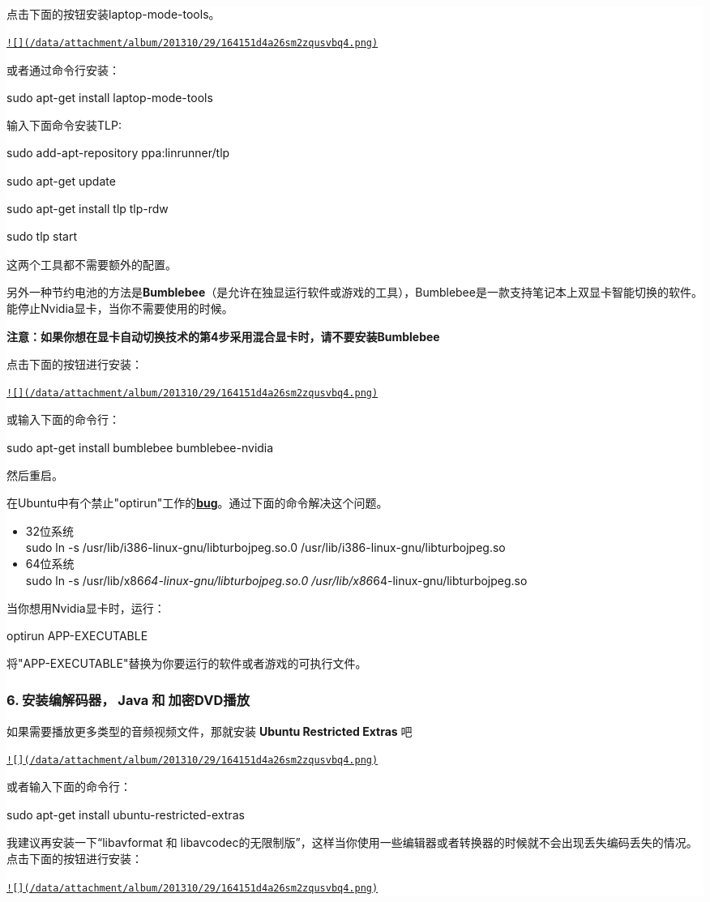 点击下面的按钮安装laptop-mode-tools。

 [`![](/data/attachment/album/201310/29/164151d4a26sm2zqusvbq4.png)`](apt://laptop-mode-tools)

或者通过命令行安装：

sudo apt-get install laptop-mode-tools

输入下面命令安装TLP:

sudo add-apt-repository ppa:linrunner/tlp

sudo apt-get update

sudo apt-get install tlp tlp-rdw

sudo tlp start

这两个工具都不需要额外的配置。

另外一种节约电池的方法是**Bumblebee**（是允许在独显运行软件或游戏的工具），Bumblebee是一款支持笔记本上双显卡智能切换的软件。能停止Nvidia显卡，当你不需要使用的时候。

**注意：如果你想在显卡自动切换技术的第4步采用混合显卡时，请不要安装Bumblebee**

点击下面的按钮进行安装：

 [`![](/data/attachment/album/201310/29/164151d4a26sm2zqusvbq4.png)`](apt://bumblebee,bumblebee-nvidia)

或输入下面的命令行：

sudo apt-get install bumblebee bumblebee-nvidia

然后重启。

在Ubuntu中有个禁止"optirun"工作的[**bug**](http://www.webupd8.org/2013/10/fix-bumblebee-libturbojpegso-issue-in.html)。通过下面的命令解决这个问题。

* 32位系统  
 sudo ln -s /usr/lib/i386-linux-gnu/libturbojpeg.so.0 /usr/lib/i386-linux-gnu/libturbojpeg.so
* 64位系统  
 sudo ln -s /usr/lib/x86*64-linux-gnu/libturbojpeg.so.0 /usr/lib/x86*64-linux-gnu/libturbojpeg.so

当你想用Nvidia显卡时，运行：

optirun APP-EXECUTABLE

将"APP-EXECUTABLE"替换为你要运行的软件或者游戏的可执行文件。

### **6. 安装编解码器， Java 和 加密DVD播放**

如果需要播放更多类型的音频视频文件，那就安装 **Ubuntu Restricted Extras** 吧

 [`![](/data/attachment/album/201310/29/164151d4a26sm2zqusvbq4.png)`](apt://ubuntu-restricted-extras)

或者输入下面的命令行：

sudo apt-get install ubuntu-restricted-extras

我建议再安装一下“libavformat 和 libavcodec的无限制版”，这样当你使用一些编辑器或者转换器的时候就不会出现丢失编码丢失的情况。点击下面的按钮进行安装：

[`![](/data/attachment/album/201310/29/164151d4a26sm2zqusvbq4.png)`](apt://libavformat-extra-53,libavcodec-extra-53) 
